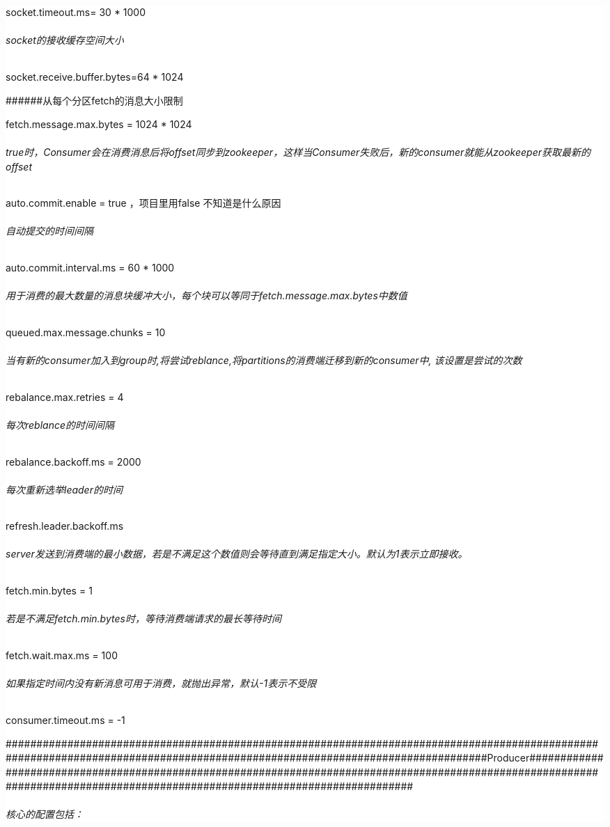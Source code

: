socket.timeout.ms= 30 * 1000

###### socket的接收缓存空间大小

socket.receive.buffer.bytes=64 * 1024

######从每个分区fetch的消息大小限制

fetch.message.max.bytes = 1024 * 1024



###### true时，Consumer会在消费消息后将offset同步到zookeeper，这样当Consumer失败后，新的consumer就能从zookeeper获取最新的offset

auto.commit.enable = true   ，项目里用false 不知道是什么原因

###### 自动提交的时间间隔

auto.commit.interval.ms = 60 * 1000



###### 用于消费的最大数量的消息块缓冲大小，每个块可以等同于fetch.message.max.bytes中数值

queued.max.message.chunks = 10



###### 当有新的consumer加入到group时,将尝试reblance,将partitions的消费端迁移到新的consumer中, 该设置是尝试的次数

rebalance.max.retries = 4

###### 每次reblance的时间间隔

rebalance.backoff.ms = 2000

###### 每次重新选举leader的时间

refresh.leader.backoff.ms



###### server发送到消费端的最小数据，若是不满足这个数值则会等待直到满足指定大小。默认为1表示立即接收。

fetch.min.bytes = 1

###### 若是不满足fetch.min.bytes时，等待消费端请求的最长等待时间

fetch.wait.max.ms = 100

###### 如果指定时间内没有新消息可用于消费，就抛出异常，默认-1表示不受限

consumer.timeout.ms = -1



##############################################################################################################################################################################Producer##############################################################################################################################################################################

###### 核心的配置包括：
